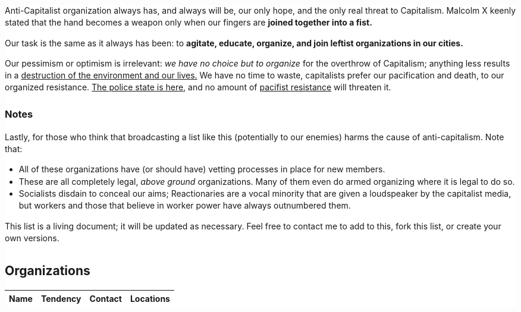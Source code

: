 Anti-Capitalist organization always has, and always will be, our only hope, and the only real threat to Capitalism. Malcolm X keenly stated that the hand becomes a weapon only when our fingers are **joined together into a fist.**

Our task is the same as it always has been: to **agitate, educate, organize, and join leftist organizations in our cities.**

Our pessimism or optimism is irrelevant: _we have no choice but to organize_ for the overthrow of Capitalism; anything less results in a [destruction of the environment and our lives.](https://pics.onsizzle.com/in-this-hour-socialism-is-the-only-salvation-for-humanity-12219484.png) We have no time to waste, capitalists prefer our pacification and death, to our organized resistance. [The police state is here](https://github.com/dessalines/essays/blob/master/us_atrocities.md#pervasive), and no amount of [pacifist resistance](https://theredphoenixapl.org/2011/08/11/pacifism-how-to-do-the-enemys-job-for-them/) will threaten it.

### Notes

Lastly, for those who think that broadcasting a list like this (potentially to our enemies) harms the cause of anti-capitalism. Note that:

- All of these organizations have (or should have) vetting processes in place for new members.
- These are all completely legal, _above ground_ organizations. Many of them even do armed organizing where it is legal to do so.
- Socialists disdain to conceal our aims; Reactionaries are a vocal minority that are given a loudspeaker by the capitalist media, but workers and those that believe in worker power have always outnumbered them.

This list is a living document; it will be updated as necessary. Feel free to contact me to add to this, fork this list, or create your own versions.

## Organizations

|                                                                                                                    Name                                                                                                                    |             Tendency             |                                                                                                        Contact                                                                                                        | Locations                                                                                                                                                                                                                                                                                                                                                                                                                                                                                                                                                                                                                                                                                                                                                                                                                                                                                                                                                                                                                                                                                                                                                                                                         |
| :----------------------------------------------------------------------------------------------------------------------------------------------------------------------------------------------------------------------------------------: | :------------------------------: | :-------------------------------------------------------------------------------------------------------------------------------------------------------------------------------------------------------------------: | ----------------------------------------------------------------------------------------------------------------------------------------------------------------------------------------------------------------------------------------------------------------------------------------------------------------------------------------------------------------------------------------------------------------------------------------------------------------------------------------------------------------------------------------------------------------------------------------------------------------------------------------------------------------------------------------------------------------------------------------------------------------------------------------------------------------------------------------------------------------------------------------------------------------------------------------------------------------------------------------------------------------------------------------------------------------------------------------------------------------------------------------------------------------------------------------------------------------- |